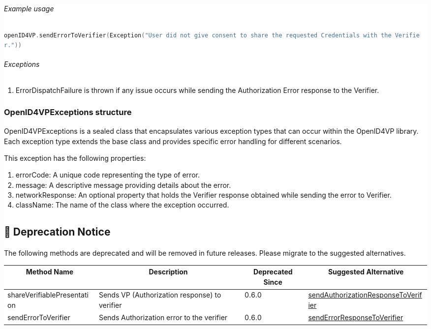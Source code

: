 ###### Example usage

```kotlin
openID4VP.sendErrorToVerifier(Exception("User did not give consent to share the requested Credentials with the Verifier."))
```
###### Exceptions

1. ErrorDispatchFailure is thrown if any issue occurs while sending the Authorization Error response to the Verifier.

### OpenID4VPExceptions structure

OpenID4VPExceptions is a sealed class that encapsulates various exception types that can occur within the OpenID4VP library. Each exception type extends the base class and provides specific error handling for different scenarios.

This exception has the following properties:

1. errorCode: A unique code representing the type of error.
2. message: A descriptive message providing details about the error.
3. networkResponse: An optional property that holds the Verifier response obtained while sending the error to Verifier.
4. className: The name of the class where the exception occurred.


## 🚨 Deprecation Notice

The following methods are deprecated and will be removed in future releases. Please migrate to the suggested alternatives.

| Method Name                 | Description                                   | Deprecated Since | Suggested Alternative                                                       |
|-----------------------------|-----------------------------------------------|------------------|-----------------------------------------------------------------------------|
| shareVerifiablePresentation | Sends VP (Authorization response) to verifier | 0.6.0            | [sendAuthorizationResponseToVerifier](#sendauthorizationresponsetoverifier) |
| sendErrorToVerifier         | Sends Authorization error to the verifier     | 0.6.0            | [sendErrorResponseToVerifier](#senderrorresponsetoverifier)                 |
